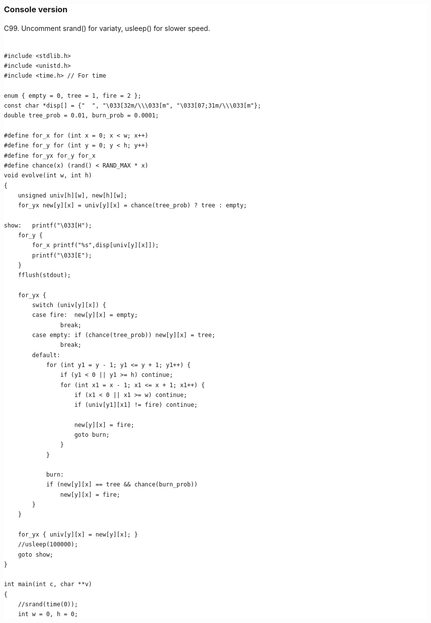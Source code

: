 
### Console version

C99. Uncomment srand() for variaty, usleep() for slower speed.

```C>#include <stdio.h

#include <stdlib.h>
#include <unistd.h>
#include <time.h> // For time

enum { empty = 0, tree = 1, fire = 2 };
const char *disp[] = {"  ", "\033[32m/\\\033[m", "\033[07;31m/\\\033[m"};
double tree_prob = 0.01, burn_prob = 0.0001;

#define for_x for (int x = 0; x < w; x++)
#define for_y for (int y = 0; y < h; y++)
#define for_yx for_y for_x
#define chance(x) (rand() < RAND_MAX * x)
void evolve(int w, int h)
{
	unsigned univ[h][w], new[h][w];
	for_yx new[y][x] = univ[y][x] = chance(tree_prob) ? tree : empty;

show:	printf("\033[H");
	for_y {
		for_x printf("%s",disp[univ[y][x]]);
		printf("\033[E");
	}
	fflush(stdout);

	for_yx {
		switch (univ[y][x]) {
		case fire:	new[y][x] = empty;
				break;
		case empty:	if (chance(tree_prob)) new[y][x] = tree;
				break;
		default:
			for (int y1 = y - 1; y1 <= y + 1; y1++) {
				if (y1 < 0 || y1 >= h) continue;
				for (int x1 = x - 1; x1 <= x + 1; x1++) {
					if (x1 < 0 || x1 >= w) continue;
					if (univ[y1][x1] != fire) continue;

					new[y][x] = fire;
					goto burn;
				}
			}

			burn:
			if (new[y][x] == tree && chance(burn_prob))
				new[y][x] = fire;
		}
	}

	for_yx { univ[y][x] = new[y][x]; }
	//usleep(100000);
	goto show;
}
 
int main(int c, char **v)
{
	//srand(time(0));
	int w = 0, h = 0;
```